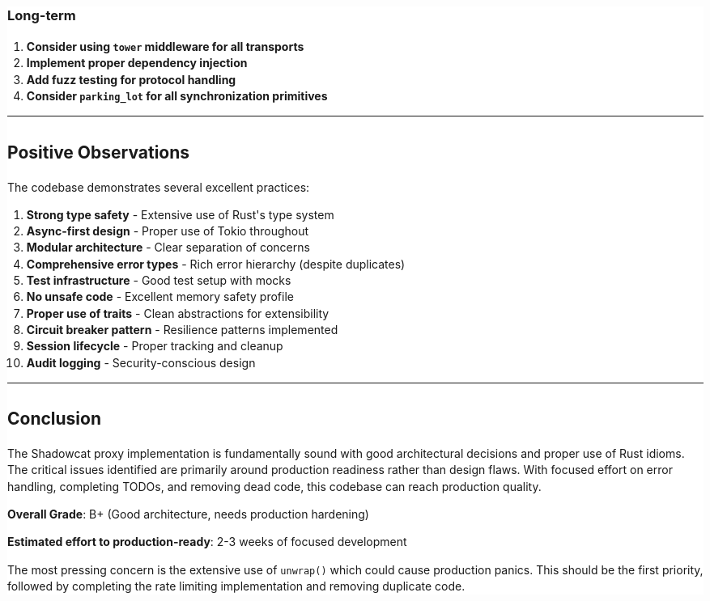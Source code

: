 ### Long-term
1. **Consider using `tower` middleware for all transports**
2. **Implement proper dependency injection**
3. **Add fuzz testing for protocol handling**
4. **Consider `parking_lot` for all synchronization primitives**

---

## Positive Observations

The codebase demonstrates several excellent practices:

1. **Strong type safety** - Extensive use of Rust's type system
2. **Async-first design** - Proper use of Tokio throughout
3. **Modular architecture** - Clear separation of concerns
4. **Comprehensive error types** - Rich error hierarchy (despite duplicates)
5. **Test infrastructure** - Good test setup with mocks
6. **No unsafe code** - Excellent memory safety profile
7. **Proper use of traits** - Clean abstractions for extensibility
8. **Circuit breaker pattern** - Resilience patterns implemented
9. **Session lifecycle** - Proper tracking and cleanup
10. **Audit logging** - Security-conscious design

---

## Conclusion

The Shadowcat proxy implementation is fundamentally sound with good architectural decisions and proper use of Rust idioms. The critical issues identified are primarily around production readiness rather than design flaws. With focused effort on error handling, completing TODOs, and removing dead code, this codebase can reach production quality.

**Overall Grade**: B+ (Good architecture, needs production hardening)

**Estimated effort to production-ready**: 2-3 weeks of focused development

The most pressing concern is the extensive use of `unwrap()` which could cause production panics. This should be the first priority, followed by completing the rate limiting implementation and removing duplicate code.